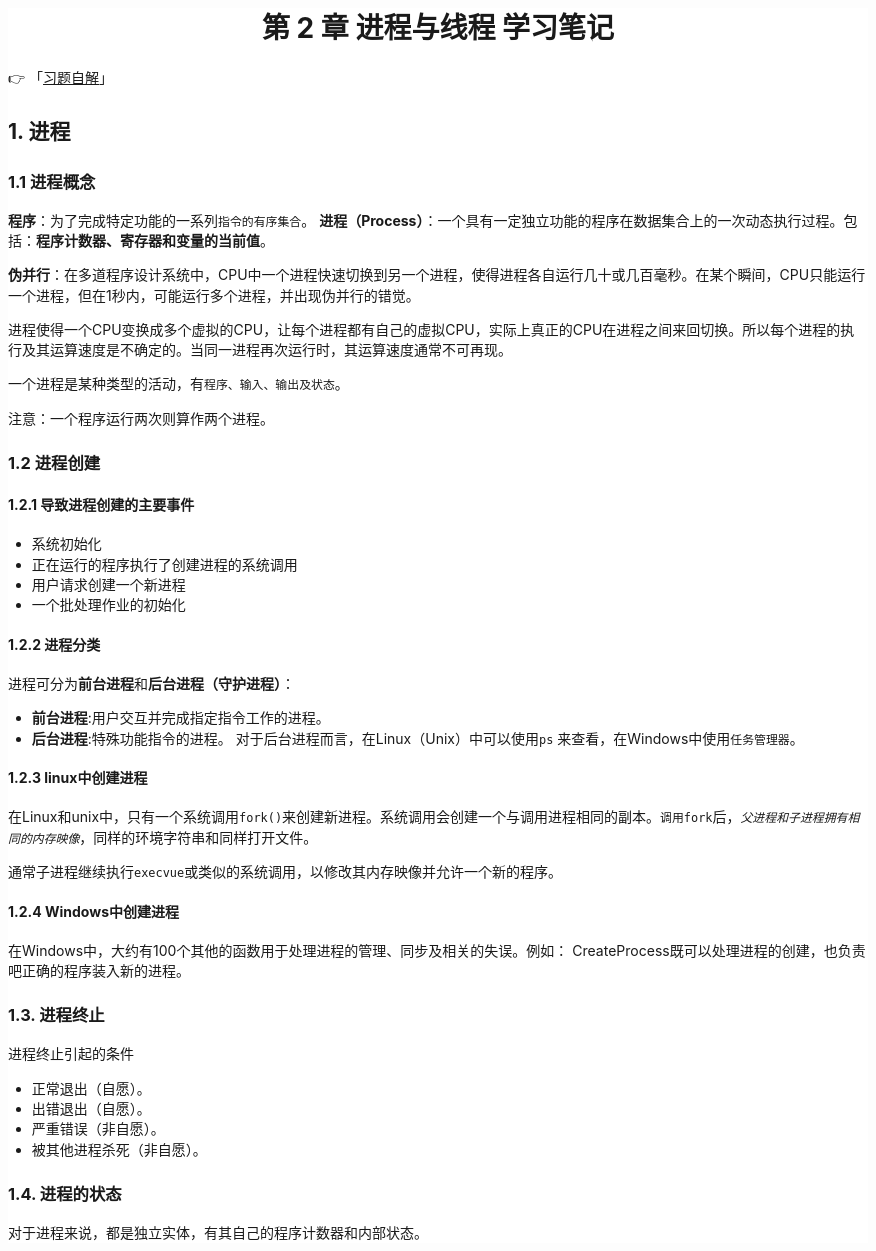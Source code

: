 <h1><center> 第 2 章 进程与线程 学习笔记</center></h1>

👉 「[习题自解](./习题自解.md)」

## 1. 进程
### 1.1 进程概念
**程序**：为了完成特定功能的一系列`指令的有序集合`。
**进程（Process）**：一个具有一定独立功能的程序在数据集合上的一次动态执行过程。包括：**程序计数器、寄存器和变量的当前值**。

**伪并行**：在多道程序设计系统中，CPU中一个进程快速切换到另一个进程，使得进程各自运行几十或几百毫秒。在某个瞬间，CPU只能运行一个进程，但在1秒内，可能运行多个进程，并出现伪并行的错觉。

进程使得一个CPU变换成多个虚拟的CPU，让每个进程都有自己的虚拟CPU，实际上真正的CPU在进程之间来回切换。所以每个进程的执行及其运算速度是不确定的。当同一进程再次运行时，其运算速度通常不可再现。

一个进程是某种类型的活动，有`程序、输入、输出及状态`。

注意：一个程序运行两次则算作两个进程。

### 1.2 进程创建
#### 1.2.1 导致进程创建的主要事件
- 系统初始化
- 正在运行的程序执行了创建进程的系统调用
- 用户请求创建一个新进程
- 一个批处理作业的初始化
#### 1.2.2 进程分类
进程可分为**前台进程**和**后台进程（守护进程）**：
- **前台进程**:用户交互并完成指定指令工作的进程。
- **后台进程**:特殊功能指令的进程。
对于后台进程而言，在Linux（Unix）中可以使用`ps` 来查看，在Windows中使用`任务管理器`。
#### 1.2.3 linux中创建进程
在Linux和unix中，只有一个系统调用`fork()`来创建新进程。系统调用会创建一个与调用进程相同的副本。`调用fork`后，*`父进程和子进程拥有相同的内存映像`*，同样的环境字符串和同样打开文件。

通常子进程继续执行`execvue`或类似的系统调用，以修改其内存映像并允许一个新的程序。

#### 1.2.4 Windows中创建进程
在Windows中，大约有100个其他的函数用于处理进程的管理、同步及相关的失误。例如：
CreateProcess既可以处理进程的创建，也负责吧正确的程序装入新的进程。
 
### 1.3. 进程终止

进程终止引起的条件

- 正常退出（自愿）。
- 出错退出（自愿）。
- 严重错误（非自愿）。
- 被其他进程杀死（非自愿）。

### 1.4. 进程的状态

对于进程来说，都是独立实体，有其自己的程序计数器和内部状态。
